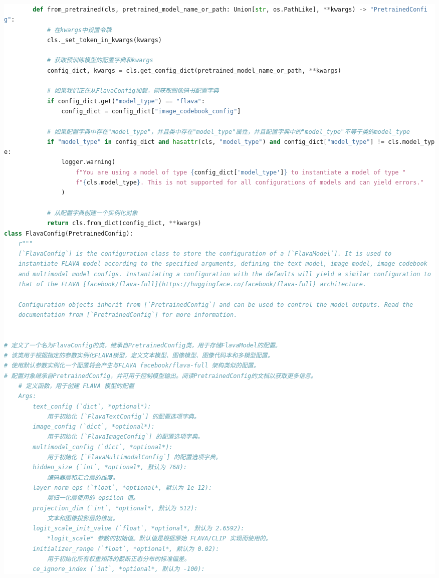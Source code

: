 ```py
        def from_pretrained(cls, pretrained_model_name_or_path: Union[str, os.PathLike], **kwargs) -> "PretrainedConfig":
            # 在kwargs中设置令牌
            cls._set_token_in_kwargs(kwargs)

            # 获取预训练模型的配置字典和kwargs
            config_dict, kwargs = cls.get_config_dict(pretrained_model_name_or_path, **kwargs)

            # 如果我们正在从FlavaConfig加载，则获取图像码书配置字典
            if config_dict.get("model_type") == "flava":
                config_dict = config_dict["image_codebook_config"]

            # 如果配置字典中存在"model_type"，并且类中存在"model_type"属性，并且配置字典中的"model_type"不等于类的model_type
            if "model_type" in config_dict and hasattr(cls, "model_type") and config_dict["model_type"] != cls.model_type:
                logger.warning(
                    f"You are using a model of type {config_dict['model_type']} to instantiate a model of type "
                    f"{cls.model_type}. This is not supported for all configurations of models and can yield errors."
                )

            # 从配置字典创建一个实例化对象
            return cls.from_dict(config_dict, **kwargs)
class FlavaConfig(PretrainedConfig):
    r"""
    [`FlavaConfig`] is the configuration class to store the configuration of a [`FlavaModel`]. It is used to
    instantiate FLAVA model according to the specified arguments, defining the text model, image model, image codebook
    and multimodal model configs. Instantiating a configuration with the defaults will yield a similar configuration to
    that of the FLAVA [facebook/flava-full](https://huggingface.co/facebook/flava-full) architecture.

    Configuration objects inherit from [`PretrainedConfig`] and can be used to control the model outputs. Read the
    documentation from [`PretrainedConfig`] for more information.


# 定义了一个名为FlavaConfig的类，继承自PretrainedConfig类，用于存储FlavaModel的配置。
# 该类用于根据指定的参数实例化FLAVA模型，定义文本模型、图像模型、图像代码本和多模型配置。
# 使用默认参数实例化一个配置将会产生与FLAVA facebook/flava-full 架构类似的配置。
# 配置对象继承自PretrainedConfig，并可用于控制模型输出。阅读PretrainedConfig的文档以获取更多信息。
    # 定义函数，用于创建 FLAVA 模型的配置
    Args:
        text_config (`dict`, *optional*):
            用于初始化 [`FlavaTextConfig`] 的配置选项字典。
        image_config (`dict`, *optional*):
            用于初始化 [`FlavaImageConfig`] 的配置选项字典。
        multimodal_config (`dict`, *optional*):
            用于初始化 [`FlavaMultimodalConfig`] 的配置选项字典。
        hidden_size (`int`, *optional*, 默认为 768):
            编码器层和汇合层的维度。
        layer_norm_eps (`float`, *optional*, 默认为 1e-12):
            层归一化层使用的 epsilon 值。
        projection_dim (`int`, *optional*, 默认为 512):
            文本和图像投影层的维度。
        logit_scale_init_value (`float`, *optional*, 默认为 2.6592):
            *logit_scale* 参数的初始值。默认值是根据原始 FLAVA/CLIP 实现而使用的。
        initializer_range (`float`, *optional*, 默认为 0.02):
            用于初始化所有权重矩阵的截断正态分布的标准偏差。
        ce_ignore_index (`int`, *optional*, 默认为 -100):
```